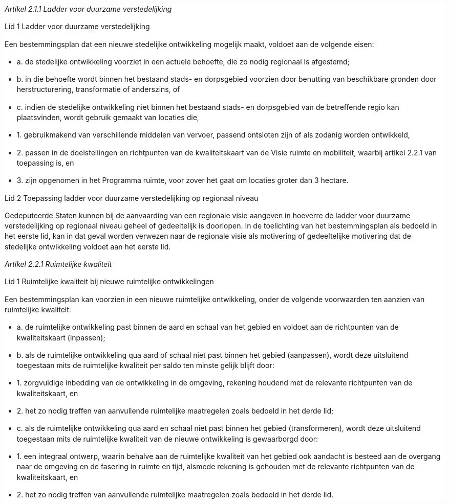*Artikel 2\.1\.1 Ladder voor duurzame verstedelijking*

Lid 1 Ladder voor duurzame verstedelijking

Een bestemmingsplan dat een nieuwe stedelijke ontwikkeling mogelijk maakt, voldoet aan de volgende eisen:

* a. de stedelijke ontwikkeling voorziet in een actuele behoefte, die zo nodig regionaal is afgestemd;

* b. in die behoefte wordt binnen het bestaand stads\- en dorpsgebied voorzien door benutting van beschikbare gronden door herstructurering, transformatie of anderszins, of

* c. indien de stedelijke ontwikkeling niet binnen het bestaand stads\- en dorpsgebied van de betreffende regio kan plaatsvinden, wordt gebruik gemaakt van locaties die,

+ 1\. gebruikmakend van verschillende middelen van vervoer, passend ontsloten zijn of als zodanig worden ontwikkeld,

+ 2\. passen in de doelstellingen en richtpunten van de kwaliteitskaart van de Visie ruimte en mobiliteit, waarbij artikel 2\.2\.1 van toepassing is, en

+ 3\. zijn opgenomen in het Programma ruimte, voor zover het gaat om locaties groter dan 3 hectare.

Lid 2 Toepassing ladder voor duurzame verstedelijking op regionaal niveau

Gedeputeerde Staten kunnen bij de aanvaarding van een regionale visie aangeven in hoeverre de ladder voor duurzame verstedelijking op regionaal niveau geheel of gedeeltelijk is doorlopen. In de toelichting van het bestemmingsplan als bedoeld in het eerste lid, kan in dat geval worden verwezen naar de regionale visie als motivering of gedeeltelijke motivering dat de stedelijke ontwikkeling voldoet aan het eerste lid.

*Artikel 2\.2\.1 Ruimtelijke kwaliteit*

Lid 1 Ruimtelijke kwaliteit bij nieuwe ruimtelijke ontwikkelingen

Een bestemmingsplan kan voorzien in een nieuwe ruimtelijke ontwikkeling, onder de volgende voorwaarden ten aanzien van ruimtelijke kwaliteit:

* a. de ruimtelijke ontwikkeling past binnen de aard en schaal van het gebied en voldoet aan de richtpunten van de kwaliteitskaart (inpassen);

* b. als de ruimtelijke ontwikkeling qua aard of schaal niet past binnen het gebied (aanpassen), wordt deze uitsluitend toegestaan mits de ruimtelijke kwaliteit per saldo ten minste gelijk blijft door:

+ 1\. zorgvuldige inbedding van de ontwikkeling in de omgeving, rekening houdend met de relevante richtpunten van de kwaliteitskaart, en

+ 2\. het zo nodig treffen van aanvullende ruimtelijke maatregelen zoals bedoeld in het derde lid;

* c. als de ruimtelijke ontwikkeling qua aard en schaal niet past binnen het gebied (transformeren), wordt deze uitsluitend toegestaan mits de ruimtelijke kwaliteit van de nieuwe ontwikkeling is gewaarborgd door:

+ 1\. een integraal ontwerp, waarin behalve aan de ruimtelijke kwaliteit van het gebied ook aandacht is besteed aan de overgang naar de omgeving en de fasering in ruimte en tijd, alsmede rekening is gehouden met de relevante richtpunten van de kwaliteitskaart, en

+ 2\. het zo nodig treffen van aanvullende ruimtelijke maatregelen zoals bedoeld in het derde lid.
